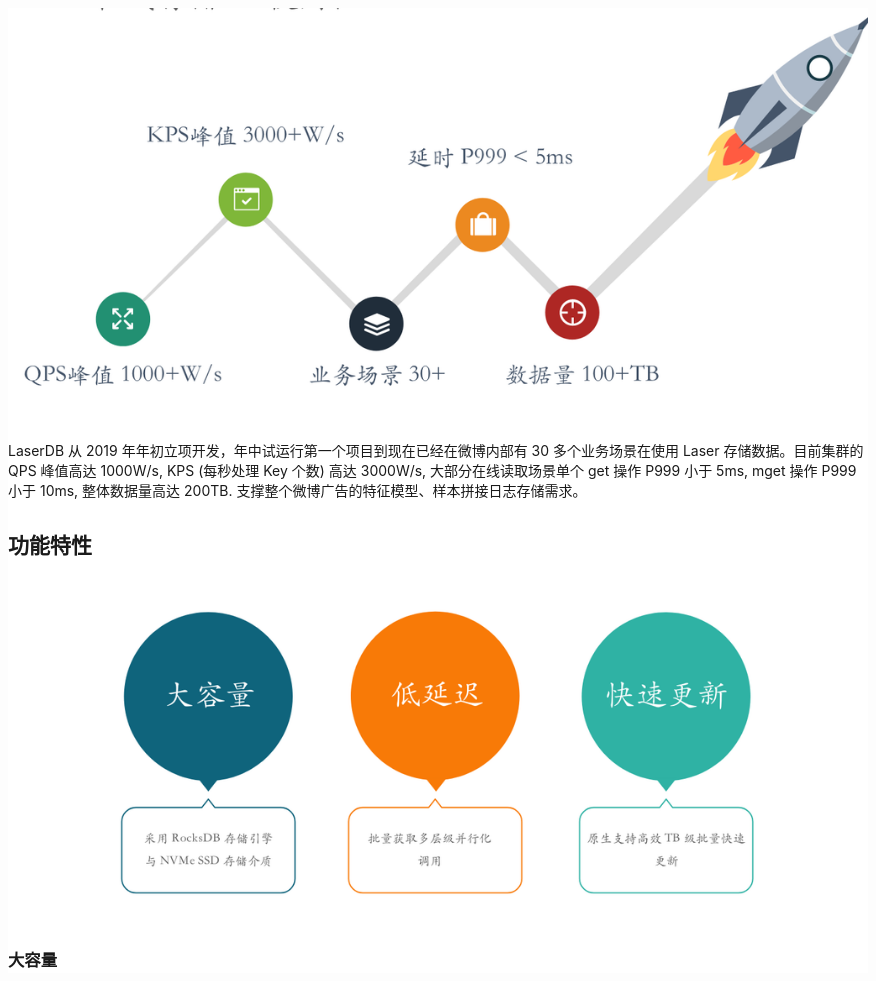 ![使用概况](images/laser-002.png)

LaserDB 从 2019 年年初立项开发，年中试运行第一个项目到现在已经在微博内部有 30 多个业务场景在使用 Laser 存储数据。目前集群的 QPS 峰值高达 1000W/s, KPS (每秒处理 Key 个数) 高达 3000W/s, 大部分在线读取场景单个 get 操作 P999 小于 5ms, mget 操作 P999 小于 10ms, 整体数据量高达 200TB. 支撑整个微博广告的特征模型、样本拼接日志存储需求。

## 功能特性

![功能特性](images/laser-003.png)

### 大容量
